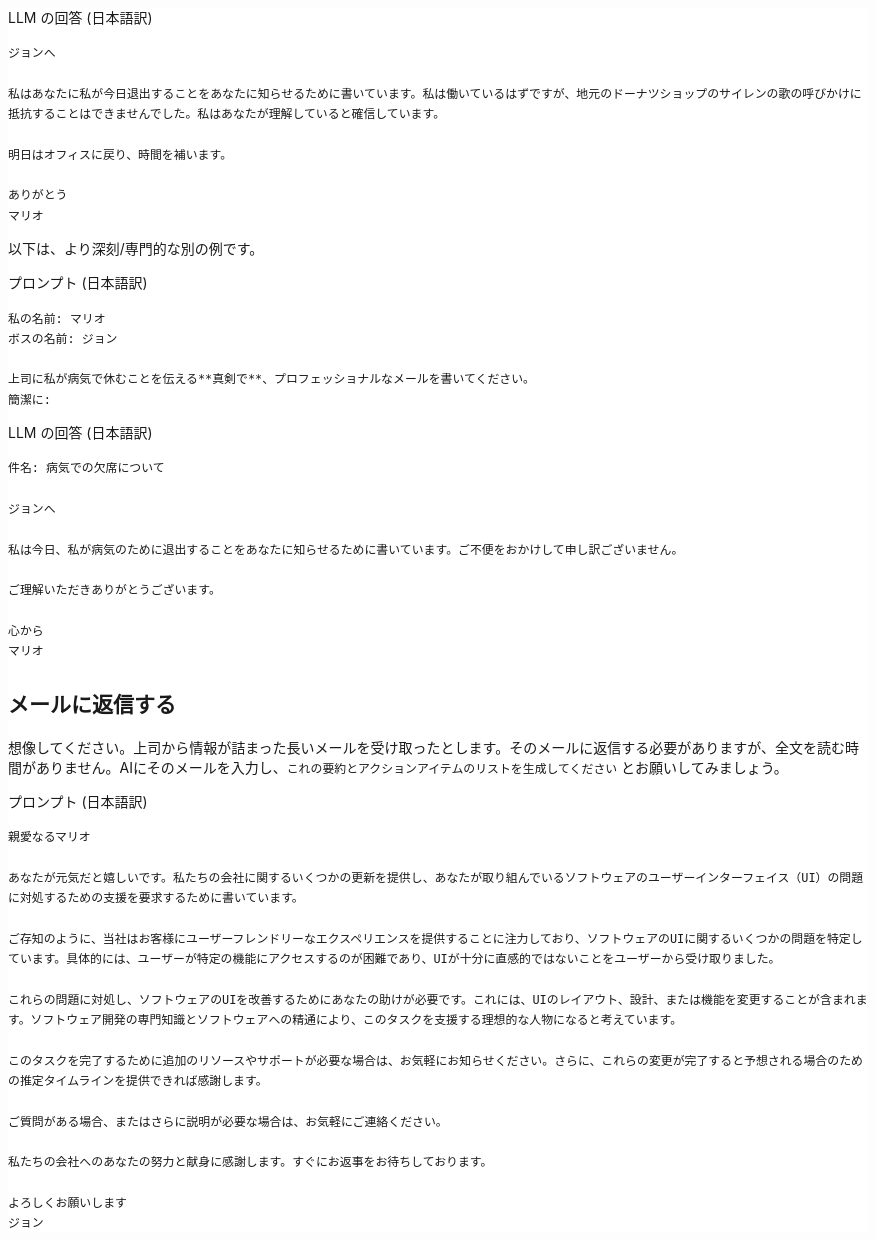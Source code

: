LLM の回答 (日本語訳)

```
ジョンへ

私はあなたに私が今日退出することをあなたに知らせるために書いています。私は働いているはずですが、地元のドーナツショップのサイレンの歌の呼びかけに抵抗することはできませんでした。私はあなたが理解していると確信しています。

明日はオフィスに戻り、時間を補います。

ありがとう
マリオ
```

以下は、より深刻/専門的な別の例です。

プロンプト (日本語訳)

```
私の名前: マリオ
ボスの名前: ジョン

上司に私が病気で休むことを伝える**真剣で**、プロフェッショナルなメールを書いてください。
簡潔に:
```

LLM の回答 (日本語訳)

```
件名: 病気での欠席について

ジョンへ

私は今日、私が病気のために退出することをあなたに知らせるために書いています。ご不便をおかけして申し訳ございません。

ご理解いただきありがとうございます。

心から
マリオ
```


## メールに返信する


想像してください。上司から情報が詰まった長いメールを受け取ったとします。そのメールに返信する必要がありますが、全文を読む時間がありません。AIにそのメールを入力し、`これの要約とアクションアイテムのリストを生成してください` とお願いしてみましょう。

プロンプト (日本語訳)

```
親愛なるマリオ

あなたが元気だと嬉しいです。私たちの会社に関するいくつかの更新を提供し、あなたが取り組んでいるソフトウェアのユーザーインターフェイス（UI）の問題に対処するための支援を要求するために書いています。

ご存知のように、当社はお客様にユーザーフレンドリーなエクスペリエンスを提供することに注力しており、ソフトウェアのUIに関するいくつかの問題を特定しています。具体的には、ユーザーが特定の機能にアクセスするのが困難であり、UIが十分に直感的ではないことをユーザーから受け取りました。

これらの問題に対処し、ソフトウェアのUIを改善するためにあなたの助けが必要です。これには、UIのレイアウト、設計、または機能を変更することが含まれます。ソフトウェア開発の専門知識とソフトウェアへの精通により、このタスクを支援する理想的な人物になると考えています。

このタスクを完了するために追加のリソースやサポートが必要な場合は、お気軽にお知らせください。さらに、これらの変更が完了すると予想される場合のための推定タイムラインを提供できれば感謝します。

ご質問がある場合、またはさらに説明が必要な場合は、お気軽にご連絡ください。

私たちの会社へのあなたの努力と献身に感謝します。すぐにお返事をお待ちしております。

よろしくお願いします
ジョン
```